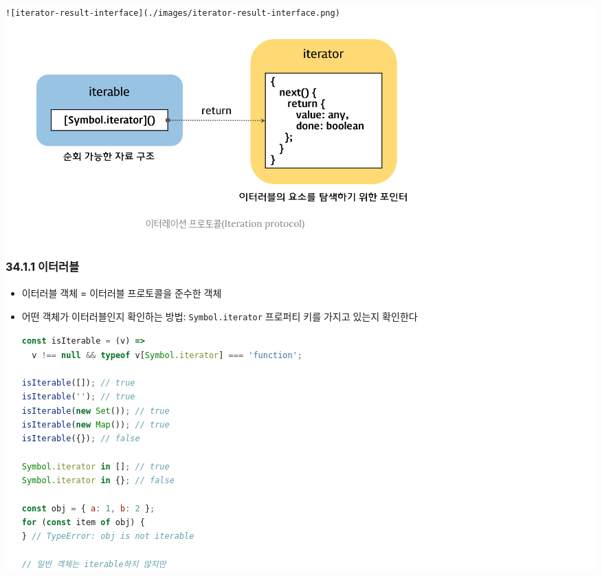     ![iterator-result-interface](./images/iterator-result-interface.png)

![iteration-protocol](./images/iteration-protocol.png)

### 34.1.1 이터러블

- 이터러블 객체 = 이터러블 프로토콜을 준수한 객체
- 어떤 객체가 이터러블인지 확인하는 방법: `Symbol.iterator` 프로퍼티 키를 가지고 있는지 확인한다

  ```jsx
  const isIterable = (v) =>
    v !== null && typeof v[Symbol.iterator] === 'function';

  isIterable([]); // true
  isIterable(''); // true
  isIterable(new Set()); // true
  isIterable(new Map()); // true
  isIterable({}); // false

  Symbol.iterator in []; // true
  Symbol.iterator in {}; // false

  const obj = { a: 1, b: 2 };
  for (const item of obj) {
  } // TypeError: obj is not iterable

  // 일반 객체는 iterable하지 않지만
  ```
